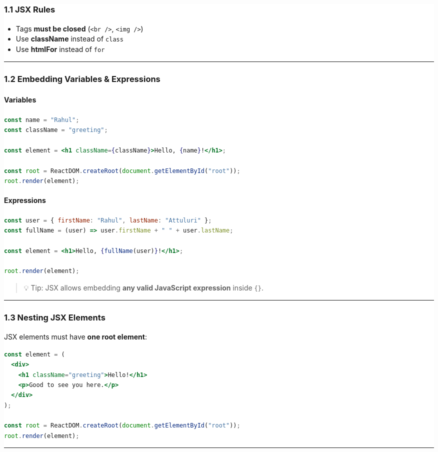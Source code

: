 ### 1.1 JSX Rules

- Tags **must be closed** (`<br />`, `<img />`)
- Use **className** instead of `class`
- Use **htmlFor** instead of `for`

---

### 1.2 Embedding Variables & Expressions

#### Variables

```jsx
const name = "Rahul";
const className = "greeting";

const element = <h1 className={className}>Hello, {name}!</h1>;

const root = ReactDOM.createRoot(document.getElementById("root"));
root.render(element);
```

#### Expressions

```jsx
const user = { firstName: "Rahul", lastName: "Attuluri" };
const fullName = (user) => user.firstName + " " + user.lastName;

const element = <h1>Hello, {fullName(user)}!</h1>;

root.render(element);
```

> 💡 Tip: JSX allows embedding **any valid JavaScript expression** inside `{}`.

---

### 1.3 Nesting JSX Elements

JSX elements must have **one root element**:

```jsx
const element = (
  <div>
    <h1 className="greeting">Hello!</h1>
    <p>Good to see you here.</p>
  </div>
);

const root = ReactDOM.createRoot(document.getElementById("root"));
root.render(element);
```

---
